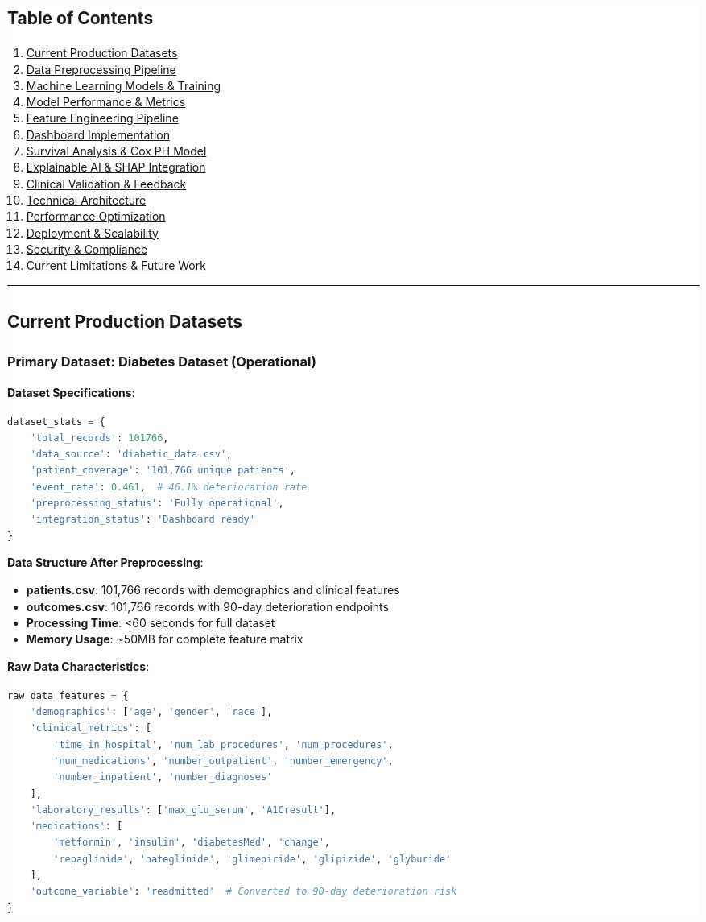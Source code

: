 
## Table of Contents

1. [Current Production Datasets](#current-production-datasets)
2. [Data Preprocessing Pipeline](#data-preprocessing-pipeline)
3. [Machine Learning Models & Training](#machine-learning-models--training)
4. [Model Performance & Metrics](#model-performance--metrics)
5. [Feature Engineering Pipeline](#feature-engineering-pipeline)
6. [Dashboard Implementation](#dashboard-implementation)
7. [Survival Analysis & Cox PH Model](#survival-analysis--cox-ph-model)
8. [Explainable AI & SHAP Integration](#explainable-ai--shap-integration)
9. [Clinical Validation & Feedback](#clinical-validation--feedback)
10. [Technical Architecture](#technical-architecture)
11. [Performance Optimization](#performance-optimization)
12. [Deployment & Scalability](#deployment--scalability)
13. [Security & Compliance](#security--compliance)
14. [Current Limitations & Future Work](#current-limitations--future-work)

---

## Current Production Datasets

### **Primary Dataset: Diabetes Dataset (Operational)**

**Dataset Specifications**:
```python
dataset_stats = {
    'total_records': 101766,
    'data_source': 'diabetic_data.csv',
    'patient_coverage': '101,766 unique patients',
    'event_rate': 0.461,  # 46.1% deterioration rate
    'preprocessing_status': 'Fully operational',
    'integration_status': 'Dashboard ready'
}
```

**Data Structure After Preprocessing**:
- **patients.csv**: 101,766 records with demographics and clinical features
- **outcomes.csv**: 101,766 records with 90-day deterioration endpoints
- **Processing Time**: <60 seconds for full dataset
- **Memory Usage**: ~50MB for complete feature matrix

**Raw Data Characteristics**:
```python
raw_data_features = {
    'demographics': ['age', 'gender', 'race'],
    'clinical_metrics': [
        'time_in_hospital', 'num_lab_procedures', 'num_procedures',
        'num_medications', 'number_outpatient', 'number_emergency',
        'number_inpatient', 'number_diagnoses'
    ],
    'laboratory_results': ['max_glu_serum', 'A1Cresult'],
    'medications': [
        'metformin', 'insulin', 'diabetesMed', 'change',
        'repaglinide', 'nateglinide', 'glimepiride', 'glipizide', 'glyburide'
    ],
    'outcome_variable': 'readmitted'  # Converted to 90-day deterioration risk
}
```
